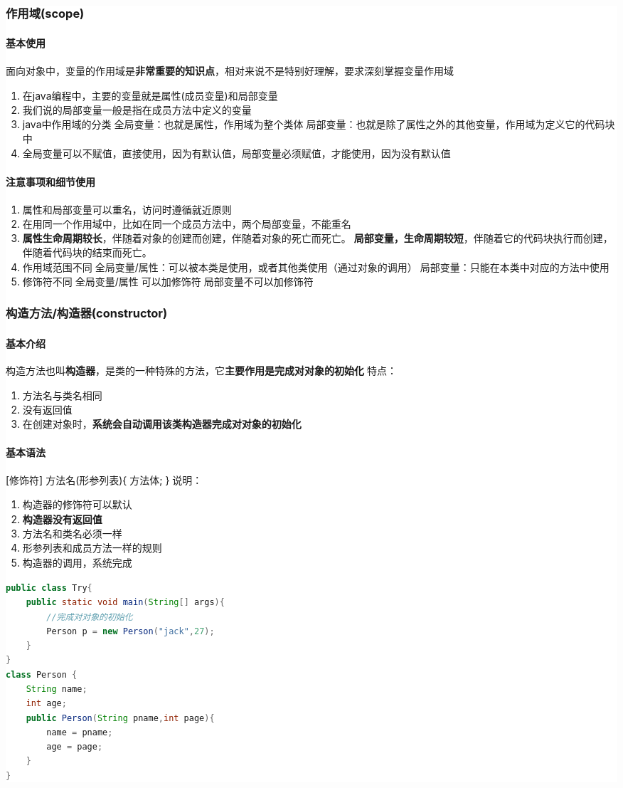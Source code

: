 ### 作用域(scope)
#### 基本使用
面向对象中，变量的作用域是**非常重要的知识点**，相对来说不是特别好理解，要求深刻掌握变量作用域
1. 在java编程中，主要的变量就是属性(成员变量)和局部变量
2. 我们说的局部变量一般是指在成员方法中定义的变量
3. java中作用域的分类
   全局变量：也就是属性，作用域为整个类体
   局部变量：也就是除了属性之外的其他变量，作用域为定义它的代码块中
4. 全局变量可以不赋值，直接使用，因为有默认值，局部变量必须赋值，才能使用，因为没有默认值

#### 注意事项和细节使用
1. 属性和局部变量可以重名，访问时遵循就近原则
2. 在用同一个作用域中，比如在同一个成员方法中，两个局部变量，不能重名
3. **属性生命周期较长**，伴随着对象的创建而创建，伴随着对象的死亡而死亡。
**局部变量，生命周期较短**，伴随着它的代码块执行而创建，伴随着代码块的结束而死亡。
4. 作用域范围不同
   全局变量/属性：可以被本类是使用，或者其他类使用（通过对象的调用）
   局部变量：只能在本类中对应的方法中使用
5. 修饰符不同
   全局变量/属性 可以加修饰符
   局部变量不可以加修饰符

### 构造方法/构造器(constructor)
#### 基本介绍
构造方法也叫**构造器**，是类的一种特殊的方法，它**主要作用是完成对对象的初始化**
特点：
1. 方法名与类名相同
2. 没有返回值
3. 在创建对象时，**系统会自动调用该类构造器完成对对象的初始化**

#### 基本语法
[修饰符] 方法名(形参列表){
	方法体;
}
说明：
1. 构造器的修饰符可以默认
2. **构造器没有返回值**
3. 方法名和类名必须一样
4. 形参列表和成员方法一样的规则
5. 构造器的调用，系统完成
```java
public class Try{
	public static void main(String[] args){
		//完成对对象的初始化
		Person p = new Person("jack",27);
	}
}
class Person {
	String name;
	int age;
	public Person(String pname,int page){
		name = pname;
		age = page;
	}
}
```
